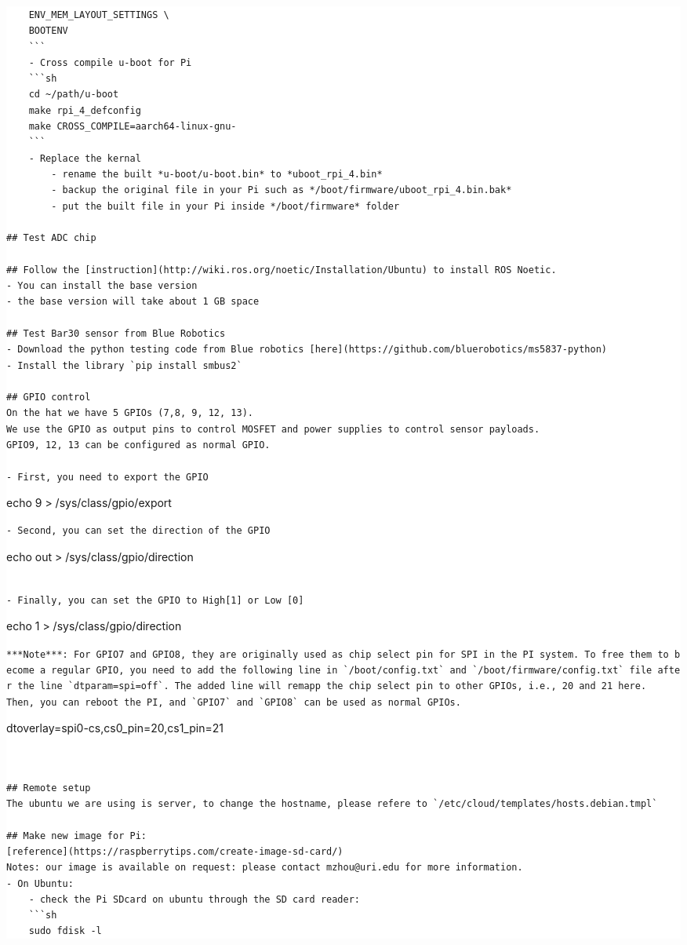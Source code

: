 ```
    ENV_MEM_LAYOUT_SETTINGS \
    BOOTENV
    ```
    - Cross compile u-boot for Pi
    ```sh
    cd ~/path/u-boot
    make rpi_4_defconfig
    make CROSS_COMPILE=aarch64-linux-gnu-
    ```
    - Replace the kernal
        - rename the built *u-boot/u-boot.bin* to *uboot_rpi_4.bin*
        - backup the original file in your Pi such as */boot/firmware/uboot_rpi_4.bin.bak*
        - put the built file in your Pi inside */boot/firmware* folder

## Test ADC chip

## Follow the [instruction](http://wiki.ros.org/noetic/Installation/Ubuntu) to install ROS Noetic.
- You can install the base version
- the base version will take about 1 GB space

## Test Bar30 sensor from Blue Robotics
- Download the python testing code from Blue robotics [here](https://github.com/bluerobotics/ms5837-python)
- Install the library `pip install smbus2`

## GPIO control
On the hat we have 5 GPIOs (7,8, 9, 12, 13).
We use the GPIO as output pins to control MOSFET and power supplies to control sensor payloads.
GPIO9, 12, 13 can be configured as normal GPIO.

- First, you need to export the GPIO
```
echo 9 > /sys/class/gpio/export

```
- Second, you can set the direction of the GPIO
```
echo out > /sys/class/gpio/direction
```

- Finally, you can set the GPIO to High[1] or Low [0]
```
echo 1 > /sys/class/gpio/direction
```
***Note***: For GPIO7 and GPIO8, they are originally used as chip select pin for SPI in the PI system. To free them to become a regular GPIO, you need to add the following line in `/boot/config.txt` and `/boot/firmware/config.txt` file after the line `dtparam=spi=off`. The added line will remapp the chip select pin to other GPIOs, i.e., 20 and 21 here.
Then, you can reboot the PI, and `GPIO7` and `GPIO8` can be used as normal GPIOs.
```
dtoverlay=spi0-cs,cs0_pin=20,cs1_pin=21
```


## Remote setup
The ubuntu we are using is server, to change the hostname, please refere to `/etc/cloud/templates/hosts.debian.tmpl`

## Make new image for Pi:
[reference](https://raspberrytips.com/create-image-sd-card/)
Notes: our image is available on request: please contact mzhou@uri.edu for more information.
- On Ubuntu:
    - check the Pi SDcard on ubuntu through the SD card reader:
    ```sh
    sudo fdisk -l
```